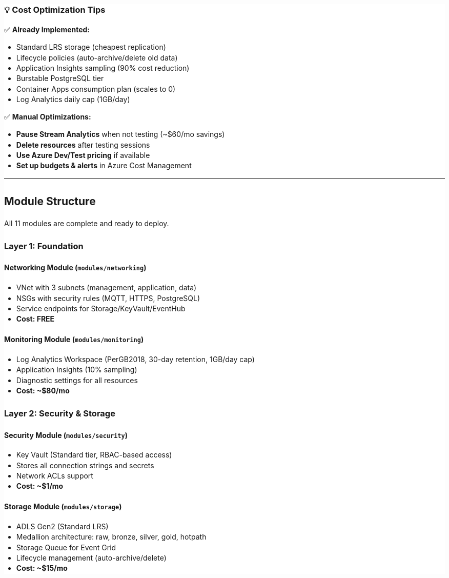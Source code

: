 ### 💡 Cost Optimization Tips

✅ **Already Implemented:**
- Standard LRS storage (cheapest replication)
- Lifecycle policies (auto-archive/delete old data)
- Application Insights sampling (90% cost reduction)
- Burstable PostgreSQL tier
- Container Apps consumption plan (scales to 0)
- Log Analytics daily cap (1GB/day)

✅ **Manual Optimizations:**
- **Pause Stream Analytics** when not testing (~$60/mo savings)
- **Delete resources** after testing sessions
- **Use Azure Dev/Test pricing** if available
- **Set up budgets & alerts** in Azure Cost Management

---

## Module Structure

All 11 modules are complete and ready to deploy.

### Layer 1: Foundation

#### **Networking Module** (`modules/networking`)
- VNet with 3 subnets (management, application, data)
- NSGs with security rules (MQTT, HTTPS, PostgreSQL)
- Service endpoints for Storage/KeyVault/EventHub
- **Cost: FREE**

#### **Monitoring Module** (`modules/monitoring`)
- Log Analytics Workspace (PerGB2018, 30-day retention, 1GB/day cap)
- Application Insights (10% sampling)
- Diagnostic settings for all resources
- **Cost: ~$80/mo**

### Layer 2: Security & Storage

#### **Security Module** (`modules/security`)
- Key Vault (Standard tier, RBAC-based access)
- Stores all connection strings and secrets
- Network ACLs support
- **Cost: ~$1/mo**

#### **Storage Module** (`modules/storage`)
- ADLS Gen2 (Standard LRS)
- Medallion architecture: raw, bronze, silver, gold, hotpath
- Storage Queue for Event Grid
- Lifecycle management (auto-archive/delete)
- **Cost: ~$15/mo**

